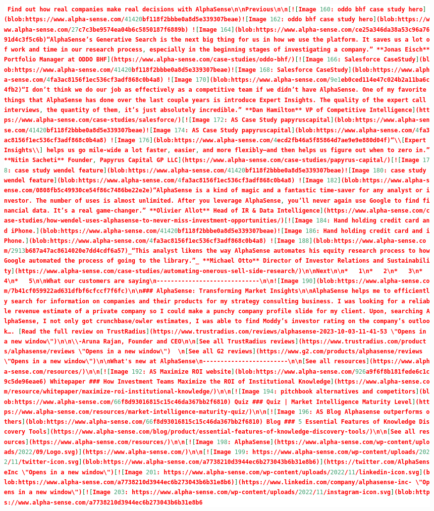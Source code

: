 ```json
 Find out how real companies make real decisions with AlphaSense\n\nPrevious\n\n[![Image 160: oddo bhf case study hero](blob:https://www.alpha-sense.com/41420bf118f2bbbe0a8d5e339307beae)![Image 162: oddo bhf case study hero](blob:https://www.alpha-sense.com/27c7c3be9574ea04b6c5850187f6889b) ![Image 164](blob:https://www.alpha-sense.com/ce25a346da38a53c96a7691d4c3f5c6b)“AlphaSense’s Generative Search is the next big thing for us in how we use the platform. It saves us a lot of work and time in our research process, especially in the beginning stages of investigating a company.” **Jonas Eisch** Portfolio Manager at ODDO BHF](https://www.alpha-sense.com/case-studies/oddo-bhf/)[![Image 166: Salesforce CaseStudy](blob:https://www.alpha-sense.com/41420bf118f2bbbe0a8d5e339307beae)![Image 168: Salesforce CaseStudy](blob:https://www.alpha-sense.com/4fa3ac8156f1ec536cf3adf868c0b4a8) ![Image 170](blob:https://www.alpha-sense.com/9e1eb0ced114e47c024b2a11ba6c4fb2)“I don’t think we do our job as effectively as a competitive team if we didn’t have AlphaSense. One of my favorite things that AlphaSense has done over the last couple years is introduce Expert Insights. The quality of the expert call interviews, the quantity of them, it’s just absolutely incredible.” **Dan Hamilton** VP of Competitive Intelligence](https://www.alpha-sense.com/case-studies/salesforce/)[![Image 172: AS Case Study papyruscapital](blob:https://www.alpha-sense.com/41420bf118f2bbbe0a8d5e339307beae)![Image 174: AS Case Study papyruscapital](blob:https://www.alpha-sense.com/4fa3ac8156f1ec536cf3adf868c0b4a8) ![Image 176](blob:https://www.alpha-sense.com/4ecd2fb46a5f85864d7ae9e9e880d04f)“\\[Expert Insights\\] helps us go mile-wide a lot faster, easier, and more flexibly—and then helps us figure out when to zero in.” **Nitin Sacheti** Founder, Papyrus Capital GP LLC](https://www.alpha-sense.com/case-studies/papyrus-capital/)[![Image 178: case study wendel feature](blob:https://www.alpha-sense.com/41420bf118f2bbbe0a8d5e339307beae)![Image 180: case study wendel feature](blob:https://www.alpha-sense.com/4fa3ac8156f1ec536cf3adf868c0b4a8) ![Image 182](blob:https://www.alpha-sense.com/0808fb5c49930ce54f86c7486be22e2e)“AlphaSense is a kind of magic and a fantastic time-saver for any analyst or investor. The number of uses is almost unlimited. After you leverage AlphaSense, you’ll never again use Google to find financial data. It’s a real game-changer.” **Olivier Allot** Head of IR & Data Intelligence](https://www.alpha-sense.com/case-studies/how-wendel-uses-alphasense-to-never-miss-investment-opportunities/)[![Image 184: Hand holding credit card and iPhone.](blob:https://www.alpha-sense.com/41420bf118f2bbbe0a8d5e339307beae)![Image 186: Hand holding credit card and iPhone.](blob:https://www.alpha-sense.com/4fa3ac8156f1ec536cf3adf868c0b4a8) ![Image 188](blob:https://www.alpha-sense.com/2913b687a47ac8614020e7dd4cdf6a57)_“This analyst likens the way AlphaSense automates his equity research process to how Google automated the process of going to the library.”_ **Michael Otto** Director of Investor Relations and Sustainability](https://www.alpha-sense.com/case-studies/automating-onerous-sell-side-research/)\n\nNext\n\n*   1\n*   2\n*   3\n*   4\n*   5\n\nWhat our customers are saying\n-----------------------------\n\n![Image 190](blob:https://www.alpha-sense.com/7b41cf059922ad631dfbf6cfccf7f6fc)\n\n### AlphaSense: Transforming Market Insights\n\nAlphaSense helps me to efficiently search for information on companies and their products for my strategy consulting business. I was looking for a reliable revenue estimate of a private company so I could make a punchy company profile slide for my client. Upon, searching AlphaSense, I not only got crunchbase/owler estimates, I was able to find Moddy’s investor rating on the company’s outlook…. [Read the full review on TrustRadius](https://www.trustradius.com/reviews/alphasense-2023-10-03-11-41-53 \"Opens in a new window\")\n\n\\-Aruna Rajan, Founder and CEO\n\n[See all TrustRadius reviews](https://www.trustradius.com/products/alphasense/reviews \"Opens in a new window\")  \n[See all G2 reviews](https://www.g2.com/products/alphasense/reviews \"Opens in a new window\")\n\nWhat's new at AlphaSense\n------------------------\n\n[See all resources](https://www.alpha-sense.com/resources/)\n\n[![Image 192: AS Maximize ROI website](blob:https://www.alpha-sense.com/926a9f6f8b181fede6c1c9c5de96eae6) Whitepaper ### How Investment Teams Maximize the ROI of Institutional Knowledge](https://www.alpha-sense.com/resource/whitepaper/maximize-roi-institutional-knowledge/)\n\n[![Image 194: pitchbook alternatives and competitors](blob:https://www.alpha-sense.com/66f8d93016815c15c46da367bb2f6810) Quiz ### Quiz | Market Intelligence Maturity Level](https://www.alpha-sense.com/resources/market-intelligence-maturity-quiz/)\n\n[![Image 196: AS Blog Alphasense outperforms others](blob:https://www.alpha-sense.com/66f8d93016815c15c46da367bb2f6810) Blog ### 5 Essential Features of Knowledge Discovery Tools](https://www.alpha-sense.com/blog/product/essential-features-of-knowledge-discovery-tools/)\n\n[See all resources](https://www.alpha-sense.com/resources/)\n\n[![Image 198: AlphaSense](https://www.alpha-sense.com/wp-content/uploads/2022/09/Logo.svg)](https://www.alpha-sense.com/)\n\n[![Image 199: https://www.alpha-sense.com/wp-content/uploads/2022/11/twitter-icon.svg](blob:https://www.alpha-sense.com/a7738210d3944ec6b273043b6b31e8b6)](https://twitter.com/AlphaSenseInc \"Opens in a new window\")[![Image 201: https://www.alpha-sense.com/wp-content/uploads/2022/11/linkedin-icon.svg](blob:https://www.alpha-sense.com/a7738210d3944ec6b273043b6b31e8b6)](https://www.linkedin.com/company/alphasense-inc- \"Opens in a new window\")[![Image 203: https://www.alpha-sense.com/wp-content/uploads/2022/11/instagram-icon.svg](blob:https://www.alpha-sense.com/a7738210d3944ec6b273043b6b31e8b6
```